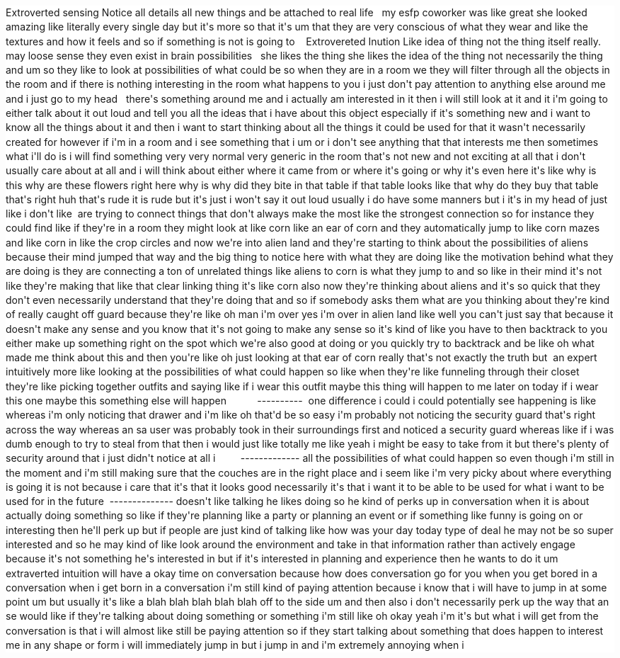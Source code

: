 Extroverted sensing Notice all details all new things and be attached to real life   my esfp coworker was like great she looked amazing like literally every single day but it's more so that it's um that they are very conscious of what they wear and like the textures and how it feels and so if something is not is going to    Extrovereted Inution Like idea of thing not the thing itself really.  may loose sense they even exist in brain possibilities   she likes the thing she likes the idea of the thing not necessarily the thing and um so they like to look at possibilities of what could be so when they are in a room we they will filter through all the objects in the room and if there is nothing interesting in the room what happens to you i just don't pay attention to anything else around me and i just go to my head   there's something around me and i actually am interested in it then i will still look at it and it i'm going to either talk about it out loud and tell you all the ideas that i have about this object especially if it's something new and i want to know all the things about it and then i want to start thinking about all the things it could be used for that it wasn't necessarily created for however if i'm in a room and i see something that i um or i don't see anything that that interests me then sometimes what i'll do is i will find something very very normal very generic in the room that's not new and not exciting at all that i don't usually care about at all and i will think about either where it came from or where it's going or why it's even here it's like why is this why are these flowers right here why is why did they bite in that table if that table looks like that why do they buy that table that's right huh that's rude it is rude but it's just i won't say it out loud usually i do have some manners but i it's in my head of just like i don't like  are trying to connect things that don't always make the most like the strongest connection so for instance they could find like if they're in a room they might look at like corn like an ear of corn and they automatically jump to like corn mazes and like corn in like the crop circles and now we're into alien land and they're starting to think about the possibilities of aliens because their mind jumped that way and the big thing to notice here with what they are doing like the motivation behind what they are doing is they are connecting a ton of unrelated things like aliens to corn is what they jump to and so like in their mind it's not like they're making that like that clear linking thing it's like corn also now they're thinking about aliens and it's so quick that they don't even necessarily understand that they're doing that and so if somebody asks them what are you thinking about they're kind of really caught off guard because they're like oh man i'm over yes i'm over in alien land like well you can't just say that because it doesn't make any sense and you know that it's not going to make any sense so it's kind of like you have to then backtrack to you either make up something right on the spot which we're also good at doing or you quickly try to backtrack and be like oh what made me think about this and then you're like oh just looking at that ear of corn really that's not exactly the truth but  an expert intuitively more like looking at the possibilities of what could happen so like when they're like funneling through their closet they're like picking together outfits and saying like if i wear this outfit maybe this thing will happen to me later on today if i wear this one maybe this something else will happen           ----------  one difference i could i could potentially see happening is like whereas i'm only noticing that drawer and i'm like oh that'd be so easy i'm probably not noticing the security guard that's right across the way whereas an sa user was probably took in their surroundings first and noticed a security guard whereas like if i was dumb enough to try to steal from that then i would just like totally me like yeah i might be easy to take from it but there's plenty of security around that i just didn't notice at all i         ------------- all the possibilities of what could happen so even though i'm still in the moment and i'm still making sure that the couches are in the right place and i seem like i'm very picky about where everything is going it is not because i care that it's that it looks good necessarily it's that i want it to be able to be used for what i want to be used for in the future  -------------- doesn't like talking he likes doing so he kind of perks up in conversation when it is about actually doing something so like if they're planning like a party or planning an event or if something like funny is going on or interesting then he'll perk up but if people are just kind of talking like how was your day today type of deal he may not be so super interested and so he may kind of like look around the environment and take in that information rather than actively engage because it's not something he's interested in but if it's interested in planning and experience then he wants to do it um extraverted intuition will have a okay time on conversation because how does conversation go for you when you get bored in a conversation when i get born in a conversation i'm still kind of paying attention because i know that i will have to jump in at some point um but usually it's like a blah blah blah blah blah off to the side um and then also i don't necessarily perk up the way that an se would like if they're talking about doing something or something i'm still like oh okay yeah i'm it's but what i will get from the conversation is that i will almost like still be paying attention so if they start talking about something that does happen to interest me in any shape or form i will immediately jump in but i jump in and i'm extremely annoying when i